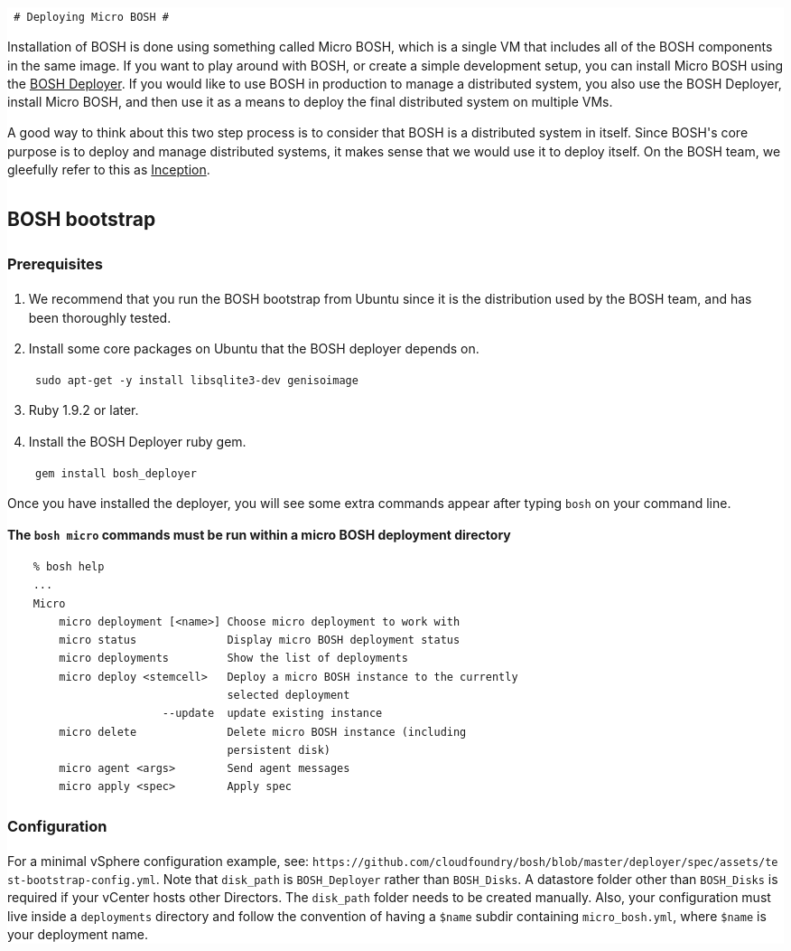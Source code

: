      # Deploying Micro BOSH #

Installation of BOSH is done using something called Micro BOSH, which is a single VM that includes all of the BOSH components in the same image. If you want to play around with BOSH, or create a simple development setup, you can install Micro BOSH using the [BOSH Deployer](#bosh-deployer). If you would like to use BOSH in production to manage a distributed system, you also use the BOSH Deployer, install Micro BOSH, and then use it as a means to deploy the final distributed system on multiple VMs.

A good way to think about this two step process is to consider that BOSH is a distributed system in itself. Since BOSH's core purpose is to deploy and manage distributed systems, it makes sense that we would use it to deploy itself. On the BOSH team, we gleefully refer to this as [Inception](http://en.wikipedia.org/wiki/Inception).

## BOSH bootstrap ##

### Prerequisites ###

1. We recommend that you run the BOSH bootstrap from Ubuntu since it is the distribution used by the BOSH team, and has been thoroughly tested.

1. Install some core packages on Ubuntu that the BOSH deployer depends on.

		sudo apt-get -y install libsqlite3-dev genisoimage

1. Ruby 1.9.2 or later.

1. Install the BOSH Deployer ruby gem.

		gem install bosh_deployer

Once you have installed the deployer, you will see some extra commands appear after typing `bosh` on your command line.

**The `bosh micro` commands must be run within a micro BOSH deployment directory**

		% bosh help
		...
		Micro
			micro deployment [<name>] Choose micro deployment to work with
			micro status              Display micro BOSH deployment status
			micro deployments         Show the list of deployments
			micro deploy <stemcell>   Deploy a micro BOSH instance to the currently
                                      selected deployment
                            --update  update existing instance
			micro delete              Delete micro BOSH instance (including
                                      persistent disk)
			micro agent <args>        Send agent messages
			micro apply <spec>        Apply spec


### Configuration ###

For a minimal vSphere configuration example, see: `https://github.com/cloudfoundry/bosh/blob/master/deployer/spec/assets/test-bootstrap-config.yml`. Note that `disk_path` is `BOSH_Deployer` rather than `BOSH_Disks`. A datastore folder other than `BOSH_Disks` is required if your vCenter hosts other Directors. The `disk_path` folder needs to be created manually. Also, your configuration must live inside a `deployments` directory and follow the convention of having a `$name` subdir containing `micro_bosh.yml`, where `$name` is your deployment name.
